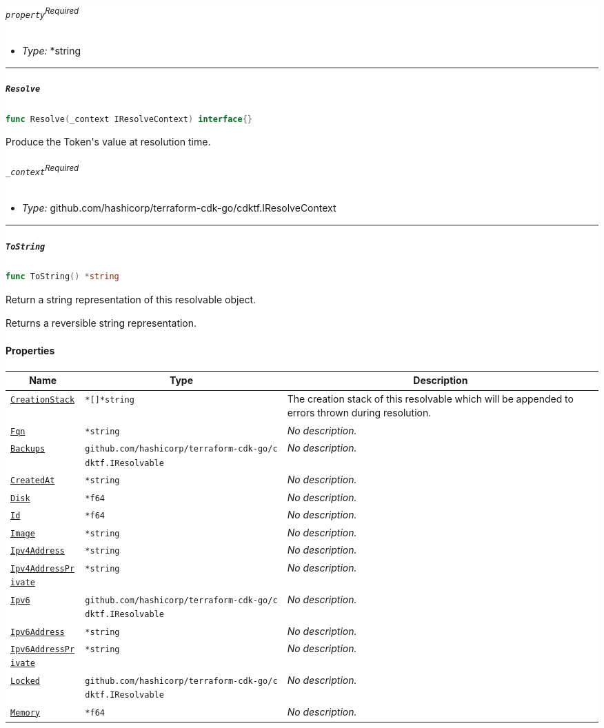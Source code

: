 ###### `property`<sup>Required</sup> <a name="property" id="@cdktf/provider-digitalocean.dataDigitaloceanDroplets.DataDigitaloceanDropletsDropletsOutputReference.interpolationForAttribute.parameter.property"></a>

- *Type:* *string

---

##### `Resolve` <a name="Resolve" id="@cdktf/provider-digitalocean.dataDigitaloceanDroplets.DataDigitaloceanDropletsDropletsOutputReference.resolve"></a>

```go
func Resolve(_context IResolveContext) interface{}
```

Produce the Token's value at resolution time.

###### `_context`<sup>Required</sup> <a name="_context" id="@cdktf/provider-digitalocean.dataDigitaloceanDroplets.DataDigitaloceanDropletsDropletsOutputReference.resolve.parameter._context"></a>

- *Type:* github.com/hashicorp/terraform-cdk-go/cdktf.IResolveContext

---

##### `ToString` <a name="ToString" id="@cdktf/provider-digitalocean.dataDigitaloceanDroplets.DataDigitaloceanDropletsDropletsOutputReference.toString"></a>

```go
func ToString() *string
```

Return a string representation of this resolvable object.

Returns a reversible string representation.


#### Properties <a name="Properties" id="Properties"></a>

| **Name** | **Type** | **Description** |
| --- | --- | --- |
| <code><a href="#@cdktf/provider-digitalocean.dataDigitaloceanDroplets.DataDigitaloceanDropletsDropletsOutputReference.property.creationStack">CreationStack</a></code> | <code>*[]*string</code> | The creation stack of this resolvable which will be appended to errors thrown during resolution. |
| <code><a href="#@cdktf/provider-digitalocean.dataDigitaloceanDroplets.DataDigitaloceanDropletsDropletsOutputReference.property.fqn">Fqn</a></code> | <code>*string</code> | *No description.* |
| <code><a href="#@cdktf/provider-digitalocean.dataDigitaloceanDroplets.DataDigitaloceanDropletsDropletsOutputReference.property.backups">Backups</a></code> | <code>github.com/hashicorp/terraform-cdk-go/cdktf.IResolvable</code> | *No description.* |
| <code><a href="#@cdktf/provider-digitalocean.dataDigitaloceanDroplets.DataDigitaloceanDropletsDropletsOutputReference.property.createdAt">CreatedAt</a></code> | <code>*string</code> | *No description.* |
| <code><a href="#@cdktf/provider-digitalocean.dataDigitaloceanDroplets.DataDigitaloceanDropletsDropletsOutputReference.property.disk">Disk</a></code> | <code>*f64</code> | *No description.* |
| <code><a href="#@cdktf/provider-digitalocean.dataDigitaloceanDroplets.DataDigitaloceanDropletsDropletsOutputReference.property.id">Id</a></code> | <code>*f64</code> | *No description.* |
| <code><a href="#@cdktf/provider-digitalocean.dataDigitaloceanDroplets.DataDigitaloceanDropletsDropletsOutputReference.property.image">Image</a></code> | <code>*string</code> | *No description.* |
| <code><a href="#@cdktf/provider-digitalocean.dataDigitaloceanDroplets.DataDigitaloceanDropletsDropletsOutputReference.property.ipv4Address">Ipv4Address</a></code> | <code>*string</code> | *No description.* |
| <code><a href="#@cdktf/provider-digitalocean.dataDigitaloceanDroplets.DataDigitaloceanDropletsDropletsOutputReference.property.ipv4AddressPrivate">Ipv4AddressPrivate</a></code> | <code>*string</code> | *No description.* |
| <code><a href="#@cdktf/provider-digitalocean.dataDigitaloceanDroplets.DataDigitaloceanDropletsDropletsOutputReference.property.ipv6">Ipv6</a></code> | <code>github.com/hashicorp/terraform-cdk-go/cdktf.IResolvable</code> | *No description.* |
| <code><a href="#@cdktf/provider-digitalocean.dataDigitaloceanDroplets.DataDigitaloceanDropletsDropletsOutputReference.property.ipv6Address">Ipv6Address</a></code> | <code>*string</code> | *No description.* |
| <code><a href="#@cdktf/provider-digitalocean.dataDigitaloceanDroplets.DataDigitaloceanDropletsDropletsOutputReference.property.ipv6AddressPrivate">Ipv6AddressPrivate</a></code> | <code>*string</code> | *No description.* |
| <code><a href="#@cdktf/provider-digitalocean.dataDigitaloceanDroplets.DataDigitaloceanDropletsDropletsOutputReference.property.locked">Locked</a></code> | <code>github.com/hashicorp/terraform-cdk-go/cdktf.IResolvable</code> | *No description.* |
| <code><a href="#@cdktf/provider-digitalocean.dataDigitaloceanDroplets.DataDigitaloceanDropletsDropletsOutputReference.property.memory">Memory</a></code> | <code>*f64</code> | *No description.* |